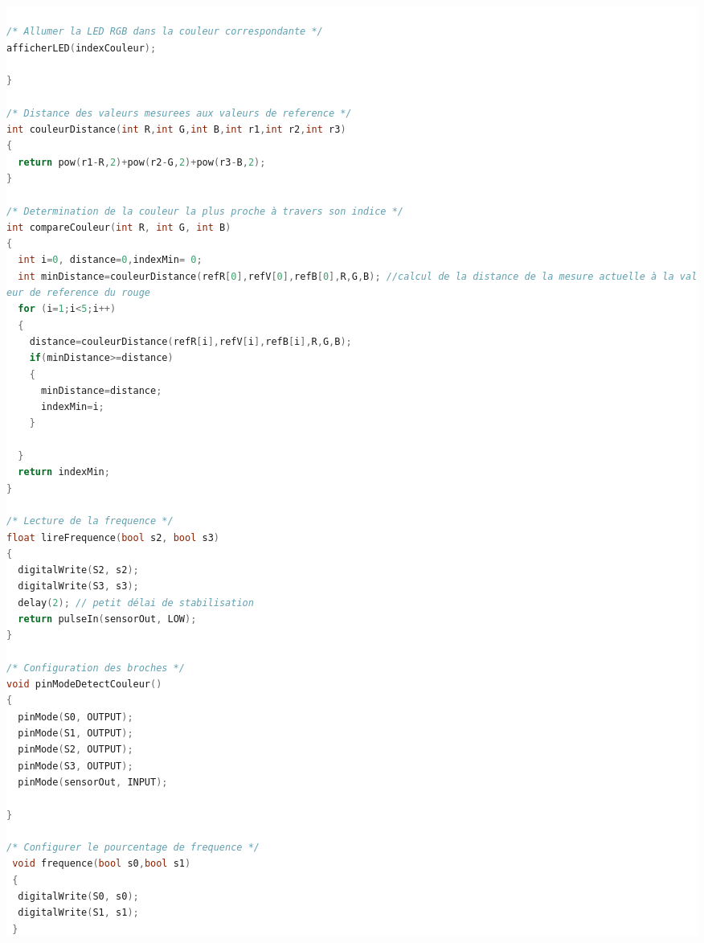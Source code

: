 ```cpp

/* Allumer la LED RGB dans la couleur correspondante */
afficherLED(indexCouleur);

}

/* Distance des valeurs mesurees aux valeurs de reference */
int couleurDistance(int R,int G,int B,int r1,int r2,int r3)
{
  return pow(r1-R,2)+pow(r2-G,2)+pow(r3-B,2);
}

/* Determination de la couleur la plus proche à travers son indice */
int compareCouleur(int R, int G, int B)
{
  int i=0, distance=0,indexMin= 0;
  int minDistance=couleurDistance(refR[0],refV[0],refB[0],R,G,B); //calcul de la distance de la mesure actuelle à la valeur de reference du rouge
  for (i=1;i<5;i++)
  {
    distance=couleurDistance(refR[i],refV[i],refB[i],R,G,B);
    if(minDistance>=distance)
    {
      minDistance=distance;
      indexMin=i;
    }
    
  }
  return indexMin;
}

/* Lecture de la frequence */
float lireFrequence(bool s2, bool s3) 
{
  digitalWrite(S2, s2);
  digitalWrite(S3, s3);
  delay(2); // petit délai de stabilisation
  return pulseIn(sensorOut, LOW);
}

/* Configuration des broches */
void pinModeDetectCouleur()
{
  pinMode(S0, OUTPUT);
  pinMode(S1, OUTPUT);
  pinMode(S2, OUTPUT);
  pinMode(S3, OUTPUT);
  pinMode(sensorOut, INPUT);

}

/* Configurer le pourcentage de frequence */
 void frequence(bool s0,bool s1)
 {
  digitalWrite(S0, s0);
  digitalWrite(S1, s1);
 }

```
